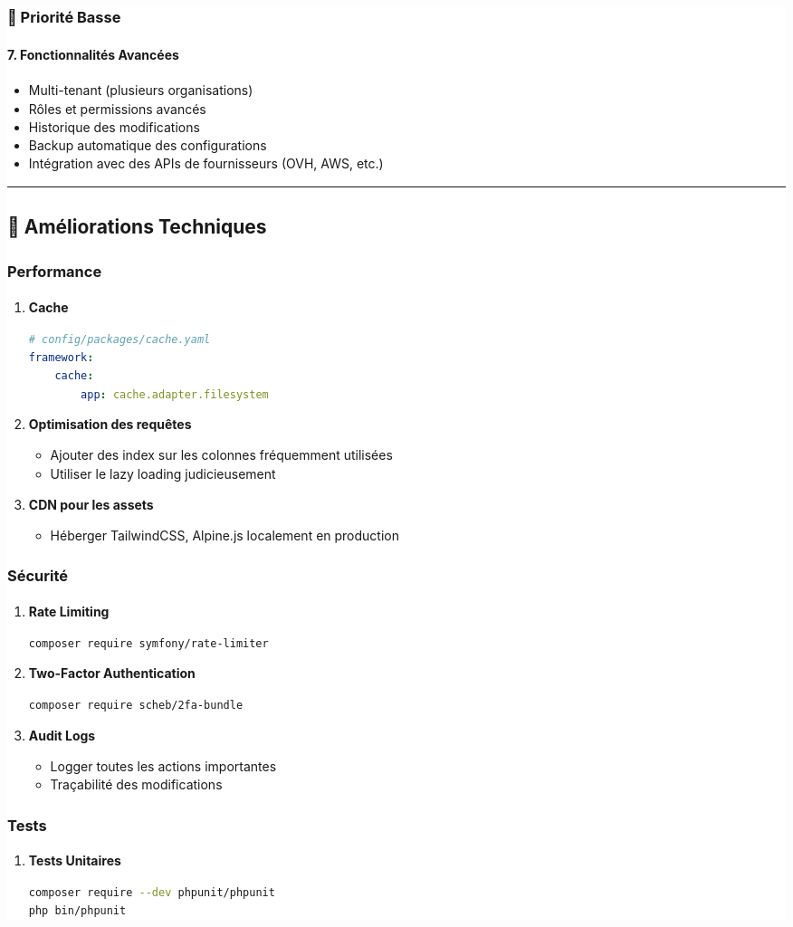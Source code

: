 ### 🎯 Priorité Basse

#### 7. Fonctionnalités Avancées

- Multi-tenant (plusieurs organisations)
- Rôles et permissions avancés
- Historique des modifications
- Backup automatique des configurations
- Intégration avec des APIs de fournisseurs (OVH, AWS, etc.)

---

## 🔧 Améliorations Techniques

### Performance

1. **Cache**
   ```yaml
   # config/packages/cache.yaml
   framework:
       cache:
           app: cache.adapter.filesystem
   ```

2. **Optimisation des requêtes**
   - Ajouter des index sur les colonnes fréquemment utilisées
   - Utiliser le lazy loading judicieusement

3. **CDN pour les assets**
   - Héberger TailwindCSS, Alpine.js localement en production

### Sécurité

1. **Rate Limiting**
   ```bash
   composer require symfony/rate-limiter
   ```

2. **Two-Factor Authentication**
   ```bash
   composer require scheb/2fa-bundle
   ```

3. **Audit Logs**
   - Logger toutes les actions importantes
   - Traçabilité des modifications

### Tests

1. **Tests Unitaires**
   ```bash
   composer require --dev phpunit/phpunit
   php bin/phpunit
   ```
